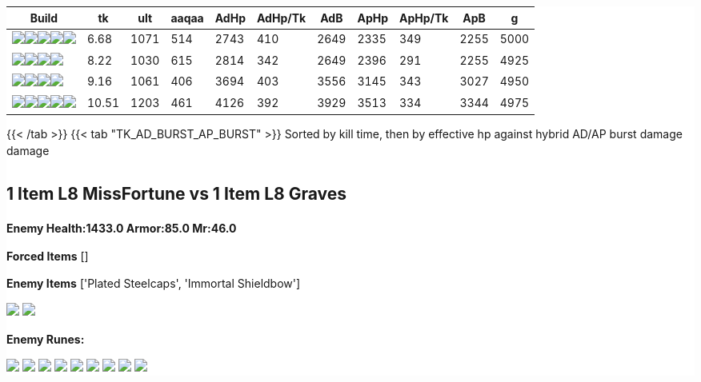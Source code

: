 



 Build |tk|ult|aaqaa|AdHp|AdHp/Tk|AdB|ApHp|ApHp/Tk|ApB|g
-|-|-|-|-|-|-|-|-|-|-
![](/item/6672.png)![](/item/1001.png)![](/item/1053.png)![](/item/1055.png)![](/item/1036.png)|6.68|1071|514|2743|410|2649|2335|349|2255|5000
![](/item/3153.png)![](/item/1001.png)![](/item/1055.png)![](/item/1037.png)|8.22|1030|615|2814|342|2649|2396|291|2255|4925
![](/item/3161.png)![](/item/1001.png)![](/item/1053.png)![](/item/1055.png)|9.16|1061|406|3694|403|3556|3145|343|3027|4950
![](/item/6673.png)![](/item/1001.png)![](/item/1055.png)![](/item/1037.png)![](/item/1036.png)|10.51|1203|461|4126|392|3929|3513|334|3344|4975
{{< /tab >}}
{{< tab "TK_AD_BURST_AP_BURST" >}}
Sorted by kill time, then by effective hp against hybrid AD/AP burst damage damage
## 1 Item L8 MissFortune vs 1 Item L8 Graves

**Enemy Health:1433.0 Armor:85.0 Mr:46.0**


**Forced Items** []








**Enemy Items** ['Plated Steelcaps', 'Immortal Shieldbow']





![](/item/3047.png)
![](/item/6673.png)



**Enemy Runes:**





![](/Styles/Precision/FleetFootwork/FleetFootwork.png)
![](/Styles/Precision/Overheal.png)
![](/Styles/Precision/LegendAlacrity/LegendAlacrity.png)
![](/Styles/Precision/CoupDeGrace/CoupDeGrace.png)
![](/Styles/Domination/EyeballCollection/EyeballCollection.png)
![](/Styles/Domination/TreasureHunter/TreasureHunter.png)
![](/StatMods/StatModsAttackSpeedIcon.png)
![](/StatMods/StatModsAdaptiveForceIcon.png)
![](/StatMods/StatModsHealthScalingIcon.png)
